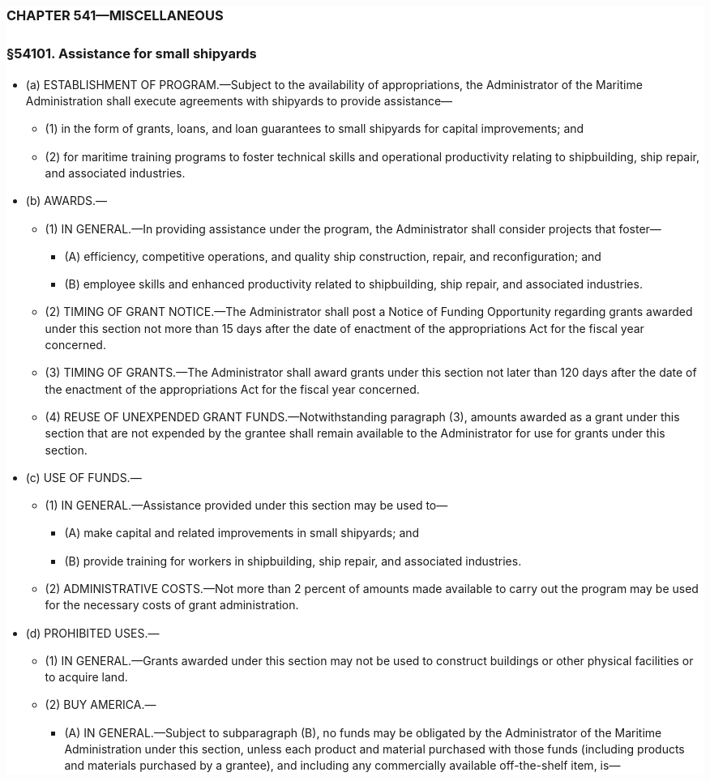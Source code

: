 ### **CHAPTER 541—MISCELLANEOUS**

### §54101. Assistance for small shipyards
* (a) ESTABLISHMENT OF PROGRAM.—Subject to the availability of appropriations, the Administrator of the Maritime Administration shall execute agreements with shipyards to provide assistance—

  * (1) in the form of grants, loans, and loan guarantees to small shipyards for capital improvements; and

  * (2) for maritime training programs to foster technical skills and operational productivity relating to shipbuilding, ship repair, and associated industries.


* (b) AWARDS.—

  * (1) IN GENERAL.—In providing assistance under the program, the Administrator shall consider projects that foster—

    * (A) efficiency, competitive operations, and quality ship construction, repair, and reconfiguration; and

    * (B) employee skills and enhanced productivity related to shipbuilding, ship repair, and associated industries.


  * (2) TIMING OF GRANT NOTICE.—The Administrator shall post a Notice of Funding Opportunity regarding grants awarded under this section not more than 15 days after the date of enactment of the appropriations Act for the fiscal year concerned.

  * (3) TIMING OF GRANTS.—The Administrator shall award grants under this section not later than 120 days after the date of the enactment of the appropriations Act for the fiscal year concerned.

  * (4) REUSE OF UNEXPENDED GRANT FUNDS.—Notwithstanding paragraph (3), amounts awarded as a grant under this section that are not expended by the grantee shall remain available to the Administrator for use for grants under this section.


* (c) USE OF FUNDS.—

  * (1) IN GENERAL.—Assistance provided under this section may be used to—

    * (A) make capital and related improvements in small shipyards; and

    * (B) provide training for workers in shipbuilding, ship repair, and associated industries.


  * (2) ADMINISTRATIVE COSTS.—Not more than 2 percent of amounts made available to carry out the program may be used for the necessary costs of grant administration.


* (d) PROHIBITED USES.—

  * (1) IN GENERAL.—Grants awarded under this section may not be used to construct buildings or other physical facilities or to acquire land.

  * (2) BUY AMERICA.—

    * (A) IN GENERAL.—Subject to subparagraph (B), no funds may be obligated by the Administrator of the Maritime Administration under this section, unless each product and material purchased with those funds (including products and materials purchased by a grantee), and including any commercially available off-the-shelf item, is—
